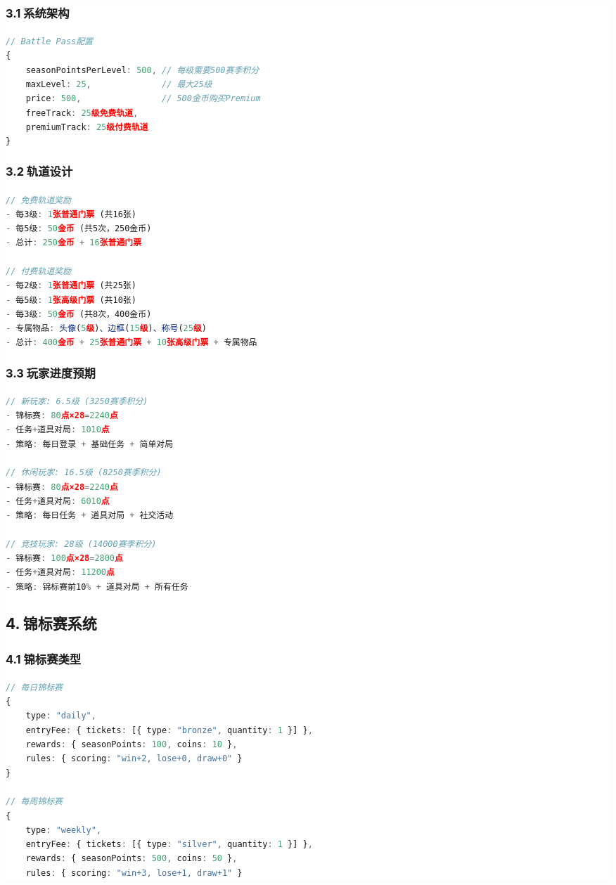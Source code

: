 ### 3.1 系统架构
```typescript
// Battle Pass配置
{
    seasonPointsPerLevel: 500, // 每级需要500赛季积分
    maxLevel: 25,              // 最大25级
    price: 500,                // 500金币购买Premium
    freeTrack: 25级免费轨道,
    premiumTrack: 25级付费轨道
}
```

### 3.2 轨道设计
```typescript
// 免费轨道奖励
- 每3级: 1张普通门票 (共16张)
- 每5级: 50金币 (共5次，250金币)
- 总计: 250金币 + 16张普通门票

// 付费轨道奖励
- 每2级: 1张普通门票 (共25张)
- 每5级: 1张高级门票 (共10张)
- 每3级: 50金币 (共8次，400金币)
- 专属物品: 头像(5级)、边框(15级)、称号(25级)
- 总计: 400金币 + 25张普通门票 + 10张高级门票 + 专属物品
```

### 3.3 玩家进度预期
```typescript
// 新玩家: 6.5级 (3250赛季积分)
- 锦标赛: 80点×28=2240点
- 任务+道具对局: 1010点
- 策略: 每日登录 + 基础任务 + 简单对局

// 休闲玩家: 16.5级 (8250赛季积分)
- 锦标赛: 80点×28=2240点
- 任务+道具对局: 6010点
- 策略: 每日任务 + 道具对局 + 社交活动

// 竞技玩家: 28级 (14000赛季积分)
- 锦标赛: 100点×28=2800点
- 任务+道具对局: 11200点
- 策略: 锦标赛前10% + 道具对局 + 所有任务
```

## 4. 锦标赛系统

### 4.1 锦标赛类型
```typescript
// 每日锦标赛
{
    type: "daily",
    entryFee: { tickets: [{ type: "bronze", quantity: 1 }] },
    rewards: { seasonPoints: 100, coins: 10 },
    rules: { scoring: "win+2, lose+0, draw+0" }
}

// 每周锦标赛
{
    type: "weekly",
    entryFee: { tickets: [{ type: "silver", quantity: 1 }] },
    rewards: { seasonPoints: 500, coins: 50 },
    rules: { scoring: "win+3, lose+1, draw+1" }
```